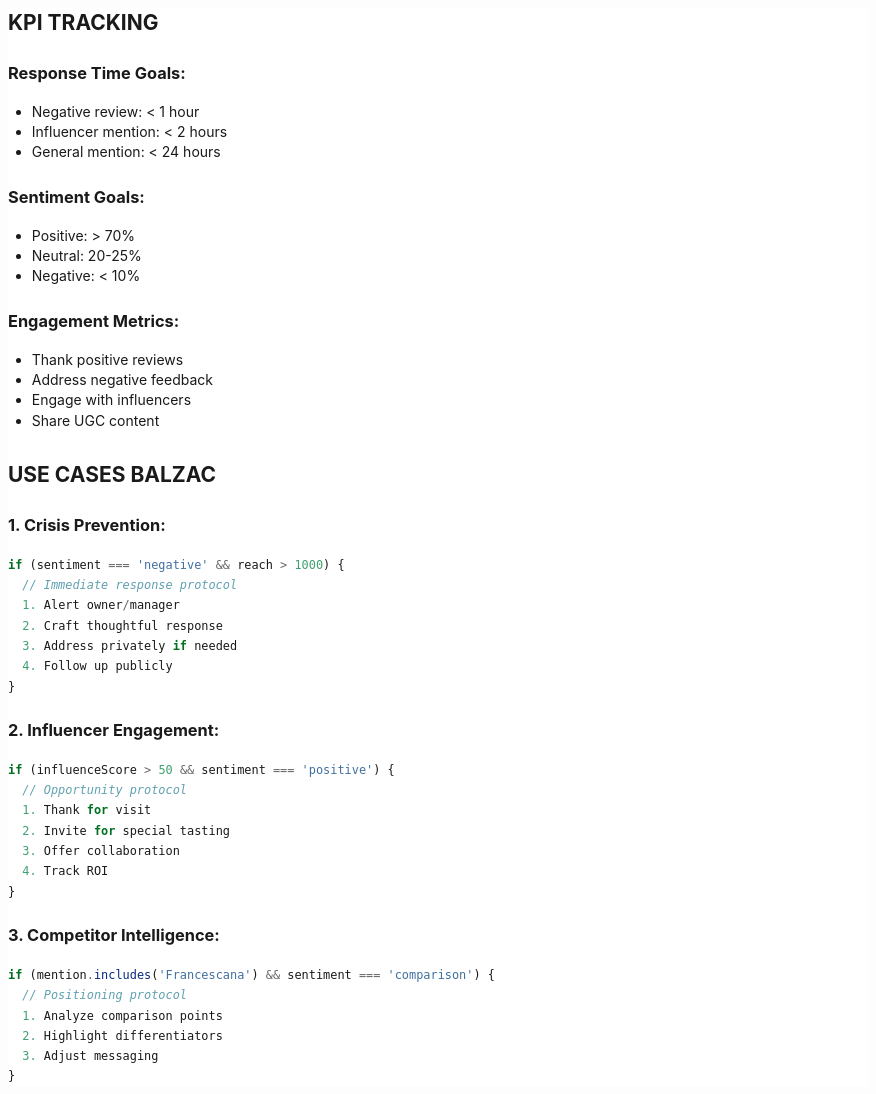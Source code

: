## KPI TRACKING

### Response Time Goals:
- Negative review: < 1 hour
- Influencer mention: < 2 hours
- General mention: < 24 hours

### Sentiment Goals:
- Positive: > 70%
- Neutral: 20-25%
- Negative: < 10%

### Engagement Metrics:
- Thank positive reviews
- Address negative feedback
- Engage with influencers
- Share UGC content

## USE CASES BALZAC

### 1. Crisis Prevention:
```javascript
if (sentiment === 'negative' && reach > 1000) {
  // Immediate response protocol
  1. Alert owner/manager
  2. Craft thoughtful response
  3. Address privately if needed
  4. Follow up publicly
}
```

### 2. Influencer Engagement:
```javascript
if (influenceScore > 50 && sentiment === 'positive') {
  // Opportunity protocol
  1. Thank for visit
  2. Invite for special tasting
  3. Offer collaboration
  4. Track ROI
}
```

### 3. Competitor Intelligence:
```javascript
if (mention.includes('Francescana') && sentiment === 'comparison') {
  // Positioning protocol
  1. Analyze comparison points
  2. Highlight differentiators
  3. Adjust messaging
}
```
